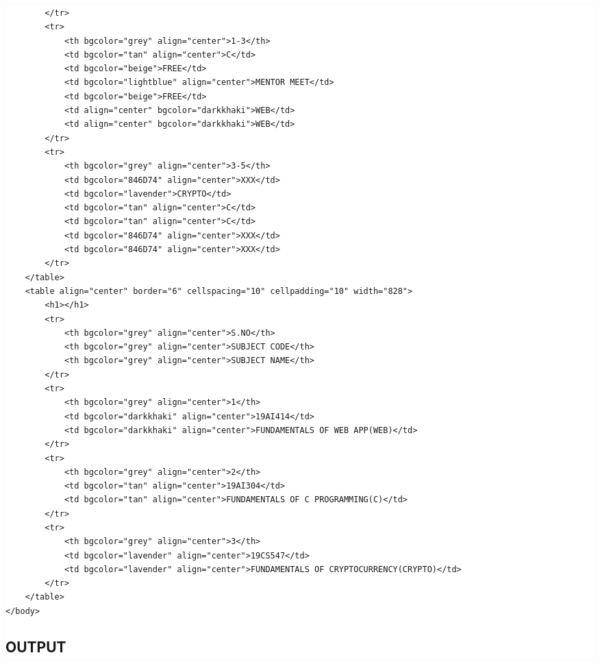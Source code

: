             </tr>
            <tr>
                <th bgcolor="grey" align="center">1-3</th>
                <td bgcolor="tan" align="center">C</td>
                <td bgcolor="beige">FREE</td>
                <td bgcolor="lightblue" align="center">MENTOR MEET</td>
                <td bgcolor="beige">FREE</td>
                <td align="center" bgcolor="darkkhaki">WEB</td>
                <td align="center" bgcolor="darkkhaki">WEB</td>
            </tr>
            <tr>
                <th bgcolor="grey" align="center">3-5</th>
                <td bgcolor="846D74" align="center">XXX</td>
                <td bgcolor="lavender">CRYPTO</td>
                <td bgcolor="tan" align="center">C</td>
                <td bgcolor="tan" align="center">C</td>
                <td bgcolor="846D74" align="center">XXX</td>
                <td bgcolor="846D74" align="center">XXX</td>
            </tr>
        </table>
        <table align="center" border="6" cellspacing="10" cellpadding="10" width="828">
            <h1></h1>
            <tr>
                <th bgcolor="grey" align="center">S.NO</th>
                <th bgcolor="grey" align="center">SUBJECT CODE</th>
                <th bgcolor="grey" align="center">SUBJECT NAME</th>
            </tr>
            <tr>
                <th bgcolor="grey" align="center">1</th>
                <td bgcolor="darkkhaki" align="center">19AI414</td>
                <td bgcolor="darkkhaki" align="center">FUNDAMENTALS OF WEB APP(WEB)</td>         
            </tr>
            <tr>
                <th bgcolor="grey" align="center">2</th>
                <td bgcolor="tan" align="center">19AI304</td>
                <td bgcolor="tan" align="center">FUNDAMENTALS OF C PROGRAMMING(C)</td>
            </tr>
            <tr>
                <th bgcolor="grey" align="center">3</th>
                <td bgcolor="lavender" align="center">19CS547</td>
                <td bgcolor="lavender" align="center">FUNDAMENTALS OF CRYPTOCURRENCY(CRYPTO)</td>
            </tr>
        </table>
    </body>
</html>

## OUTPUT